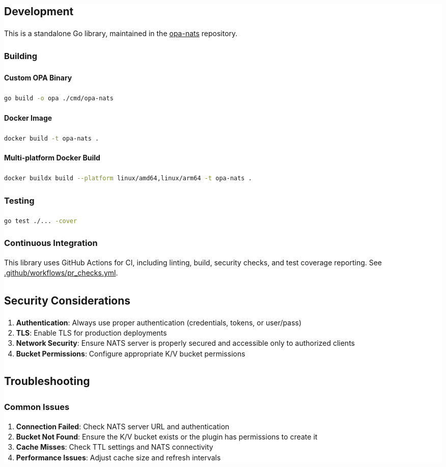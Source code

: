 ## Development

This is a standalone Go library, maintained in the [opa-nats](https://github.com/permitio/opa-nats) repository.

### Building

#### Custom OPA Binary

```bash
go build -o opa ./cmd/opa-nats
```

#### Docker Image

```bash
docker build -t opa-nats .
```

#### Multi-platform Docker Build

```bash
docker buildx build --platform linux/amd64,linux/arm64 -t opa-nats .
```

### Testing

```bash
go test ./... -cover
```

### Continuous Integration

This library uses GitHub Actions for CI, including linting, build, security checks, and test coverage reporting. See [.github/workflows/pr_checks.yml](.github/workflows/pr_checks.yml).

## Security Considerations

1. **Authentication**: Always use proper authentication (credentials, tokens, or user/pass)
2. **TLS**: Enable TLS for production deployments
3. **Network Security**: Ensure NATS server is properly secured and accessible only to authorized clients
4. **Bucket Permissions**: Configure appropriate K/V bucket permissions

## Troubleshooting

### Common Issues

1. **Connection Failed**: Check NATS server URL and authentication
2. **Bucket Not Found**: Ensure the K/V bucket exists or the plugin has permissions to create it
3. **Cache Misses**: Check TTL settings and NATS connectivity
4. **Performance Issues**: Adjust cache size and refresh intervals
